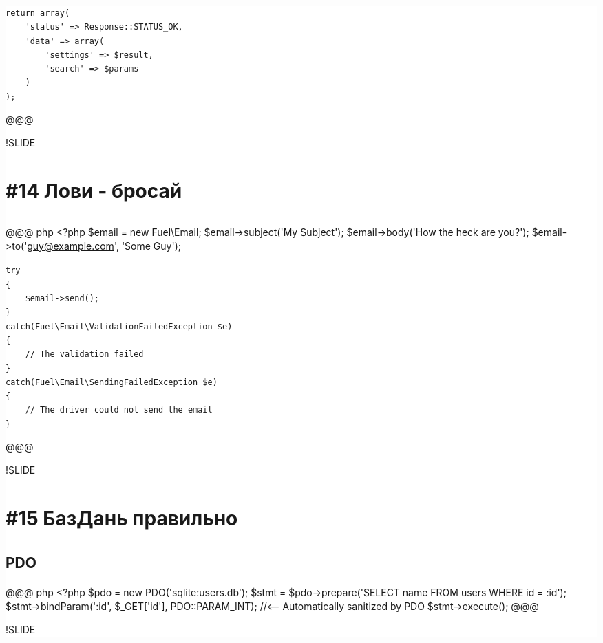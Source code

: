     return array(
        'status' => Response::STATUS_OK,
        'data' => array(
            'settings' => $result,
            'search' => $params
        )
    );
@@@

!SLIDE

# #14 Лови - бросай

## 

@@@ php
	<?php
	$email = new Fuel\Email;
	$email->subject('My Subject');
	$email->body('How the heck are you?');
	$email->to('guy@example.com', 'Some Guy');

	try
	{
	    $email->send();
	}
	catch(Fuel\Email\ValidationFailedException $e)
	{
	    // The validation failed
	}
	catch(Fuel\Email\SendingFailedException $e)
	{
	    // The driver could not send the email
	}
@@@

!SLIDE

# #15 БазДань правильно

## PDO

@@@ php
	<?php
	$pdo = new PDO('sqlite:users.db');
	$stmt = $pdo->prepare('SELECT name FROM users WHERE id = :id');
	$stmt->bindParam(':id', $_GET['id'], PDO::PARAM_INT); //<-- Automatically sanitized by PDO
	$stmt->execute();
@@@

!SLIDE
